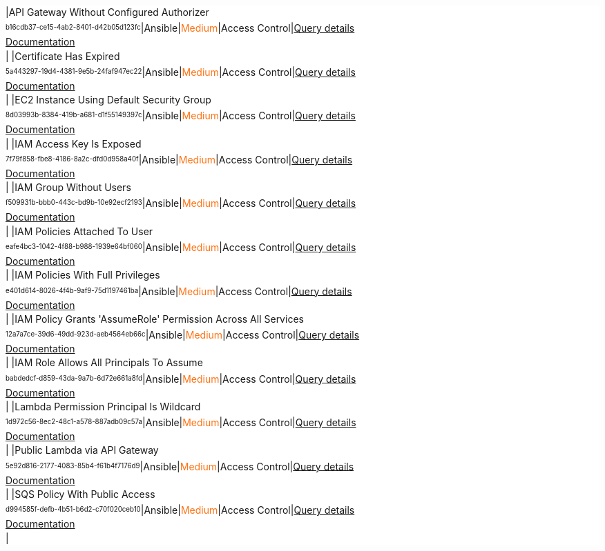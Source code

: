 |API Gateway Without Configured Authorizer<br/><sup><sub>b16cdb37-ce15-4ab2-8401-d42b05d123fc</sub></sup>|Ansible|<span style="color:#ff7213">Medium</span>|Access Control|<a href="../ansible-queries/aws/b16cdb37-ce15-4ab2-8401-d42b05d123fc" onclick="newWindowOpenerSafe(event, '../ansible-queries/aws/b16cdb37-ce15-4ab2-8401-d42b05d123fc')">Query details</a><br><a href="https://docs.ansible.com/ansible/latest/collections/community/aws/aws_api_gateway_module.html">Documentation</a><br/>|
|Certificate Has Expired<br/><sup><sub>5a443297-19d4-4381-9e5b-24faf947ec22</sub></sup>|Ansible|<span style="color:#ff7213">Medium</span>|Access Control|<a href="../ansible-queries/aws/5a443297-19d4-4381-9e5b-24faf947ec22" onclick="newWindowOpenerSafe(event, '../ansible-queries/aws/5a443297-19d4-4381-9e5b-24faf947ec22')">Query details</a><br><a href="https://docs.ansible.com/ansible/2.10/collections/community/aws/aws_acm_module.html">Documentation</a><br/>|
|EC2 Instance Using Default Security Group<br/><sup><sub>8d03993b-8384-419b-a681-d1f55149397c</sub></sup>|Ansible|<span style="color:#ff7213">Medium</span>|Access Control|<a href="../ansible-queries/aws/8d03993b-8384-419b-a681-d1f55149397c" onclick="newWindowOpenerSafe(event, '../ansible-queries/aws/8d03993b-8384-419b-a681-d1f55149397c')">Query details</a><br><a href="https://docs.ansible.com/ansible/latest/collections/amazon/aws/ec2_module.html#parameter-group">Documentation</a><br/>|
|IAM Access Key Is Exposed<br/><sup><sub>7f79f858-fbe8-4186-8a2c-dfd0d958a40f</sub></sup>|Ansible|<span style="color:#ff7213">Medium</span>|Access Control|<a href="../ansible-queries/aws/7f79f858-fbe8-4186-8a2c-dfd0d958a40f" onclick="newWindowOpenerSafe(event, '../ansible-queries/aws/7f79f858-fbe8-4186-8a2c-dfd0d958a40f')">Query details</a><br><a href="https://docs.ansible.com/ansible/latest/collections/community/aws/iam_module.html">Documentation</a><br/>|
|IAM Group Without Users<br/><sup><sub>f509931b-bbb0-443c-bd9b-10e92ecf2193</sub></sup>|Ansible|<span style="color:#ff7213">Medium</span>|Access Control|<a href="../ansible-queries/aws/f509931b-bbb0-443c-bd9b-10e92ecf2193" onclick="newWindowOpenerSafe(event, '../ansible-queries/aws/f509931b-bbb0-443c-bd9b-10e92ecf2193')">Query details</a><br><a href="https://docs.ansible.com/ansible/latest/collections/community/aws/iam_group_module.html">Documentation</a><br/>|
|IAM Policies Attached To User<br/><sup><sub>eafe4bc3-1042-4f88-b988-1939e64bf060</sub></sup>|Ansible|<span style="color:#ff7213">Medium</span>|Access Control|<a href="../ansible-queries/aws/eafe4bc3-1042-4f88-b988-1939e64bf060" onclick="newWindowOpenerSafe(event, '../ansible-queries/aws/eafe4bc3-1042-4f88-b988-1939e64bf060')">Query details</a><br><a href="https://docs.ansible.com/ansible/latest/collections/community/aws/iam_policy_module.html">Documentation</a><br/>|
|IAM Policies With Full Privileges<br/><sup><sub>e401d614-8026-4f4b-9af9-75d1197461ba</sub></sup>|Ansible|<span style="color:#ff7213">Medium</span>|Access Control|<a href="../ansible-queries/aws/e401d614-8026-4f4b-9af9-75d1197461ba" onclick="newWindowOpenerSafe(event, '../ansible-queries/aws/e401d614-8026-4f4b-9af9-75d1197461ba')">Query details</a><br><a href="https://docs.ansible.com/ansible/latest/collections/community/aws/iam_managed_policy_module.html">Documentation</a><br/>|
|IAM Policy Grants 'AssumeRole' Permission Across All Services<br/><sup><sub>12a7a7ce-39d6-49dd-923d-aeb4564eb66c</sub></sup>|Ansible|<span style="color:#ff7213">Medium</span>|Access Control|<a href="../ansible-queries/aws/12a7a7ce-39d6-49dd-923d-aeb4564eb66c" onclick="newWindowOpenerSafe(event, '../ansible-queries/aws/12a7a7ce-39d6-49dd-923d-aeb4564eb66c')">Query details</a><br><a href="https://docs.ansible.com/ansible/latest/collections/community/aws/iam_managed_policy_module.html">Documentation</a><br/>|
|IAM Role Allows All Principals To Assume<br/><sup><sub>babdedcf-d859-43da-9a7b-6d72e661a8fd</sub></sup>|Ansible|<span style="color:#ff7213">Medium</span>|Access Control|<a href="../ansible-queries/aws/babdedcf-d859-43da-9a7b-6d72e661a8fd" onclick="newWindowOpenerSafe(event, '../ansible-queries/aws/babdedcf-d859-43da-9a7b-6d72e661a8fd')">Query details</a><br><a href="https://docs.ansible.com/ansible/latest/collections/community/aws/iam_managed_policy_module.html">Documentation</a><br/>|
|Lambda Permission Principal Is Wildcard<br/><sup><sub>1d972c56-8ec2-48c1-a578-887adb09c57a</sub></sup>|Ansible|<span style="color:#ff7213">Medium</span>|Access Control|<a href="../ansible-queries/aws/1d972c56-8ec2-48c1-a578-887adb09c57a" onclick="newWindowOpenerSafe(event, '../ansible-queries/aws/1d972c56-8ec2-48c1-a578-887adb09c57a')">Query details</a><br><a href="https://docs.ansible.com/ansible/latest/collections/community/aws/lambda_policy_module.html">Documentation</a><br/>|
|Public Lambda via API Gateway<br/><sup><sub>5e92d816-2177-4083-85b4-f61b4f7176d9</sub></sup>|Ansible|<span style="color:#ff7213">Medium</span>|Access Control|<a href="../ansible-queries/aws/5e92d816-2177-4083-85b4-f61b4f7176d9" onclick="newWindowOpenerSafe(event, '../ansible-queries/aws/5e92d816-2177-4083-85b4-f61b4f7176d9')">Query details</a><br><a href="https://docs.ansible.com/ansible/2.4/lambda_policy_module.html">Documentation</a><br/>|
|SQS Policy With Public Access<br/><sup><sub>d994585f-defb-4b51-b6d2-c70f020ceb10</sub></sup>|Ansible|<span style="color:#ff7213">Medium</span>|Access Control|<a href="../ansible-queries/aws/d994585f-defb-4b51-b6d2-c70f020ceb10" onclick="newWindowOpenerSafe(event, '../ansible-queries/aws/d994585f-defb-4b51-b6d2-c70f020ceb10')">Query details</a><br><a href="https://docs.ansible.com/ansible/latest/collections/community/aws/sqs_queue_module.html">Documentation</a><br/>|